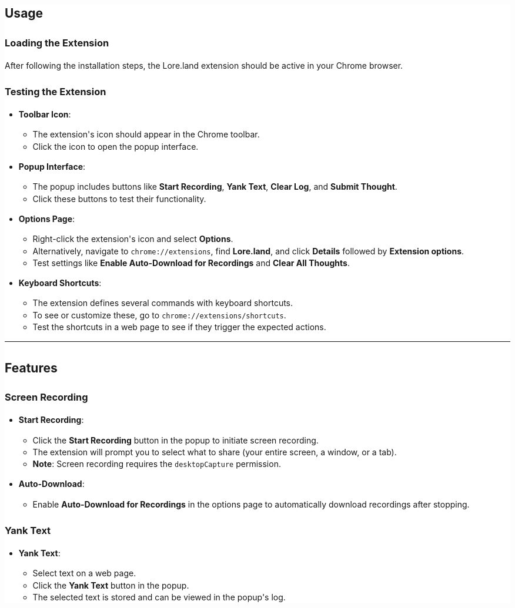 ## Usage

### Loading the Extension

After following the installation steps, the Lore.land extension should be active in your Chrome browser.

### Testing the Extension

- **Toolbar Icon**:

    - The extension's icon should appear in the Chrome toolbar.
    - Click the icon to open the popup interface.

- **Popup Interface**:

    - The popup includes buttons like **Start Recording**, **Yank Text**, **Clear Log**, and **Submit Thought**.
    - Click these buttons to test their functionality.

- **Options Page**:

    - Right-click the extension's icon and select **Options**.
    - Alternatively, navigate to `chrome://extensions`, find **Lore.land**, and click **Details** followed by **Extension options**.
    - Test settings like **Enable Auto-Download for Recordings** and **Clear All Thoughts**.

- **Keyboard Shortcuts**:

    - The extension defines several commands with keyboard shortcuts.
    - To see or customize these, go to `chrome://extensions/shortcuts`.
    - Test the shortcuts in a web page to see if they trigger the expected actions.

---

## Features

### Screen Recording

- **Start Recording**:

    - Click the **Start Recording** button in the popup to initiate screen recording.
    - The extension will prompt you to select what to share (your entire screen, a window, or a tab).
    - **Note**: Screen recording requires the `desktopCapture` permission.

- **Auto-Download**:

    - Enable **Auto-Download for Recordings** in the options page to automatically download recordings after stopping.

### Yank Text

- **Yank Text**:

    - Select text on a web page.
    - Click the **Yank Text** button in the popup.
    - The selected text is stored and can be viewed in the popup's log.
